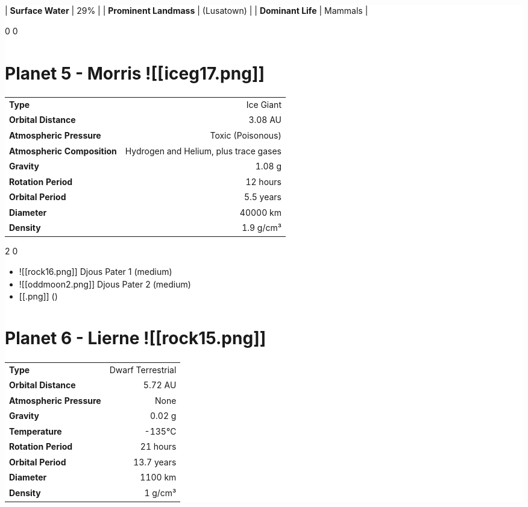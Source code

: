 | **Surface Water**           |           29% | 
| **Prominent Landmass**      |         (Lusatown) | 
| **Dominant Life**           |         Mammals |



0
0



# Planet 5 - Morris ![[iceg17.png]]
|                             |                           |
| --------------------------- | -------------------------:|
| **Type**                    |             Ice Giant |
| **Orbital Distance**        |   3.08 AU |
| **Atmospheric Pressure**    |       Toxic (Poisonous) |
| **Atmospheric Composition** |      Hydrogen and Helium, plus trace gases |
| **Gravity**                 |        1.08 g |
| **Rotation Period**         |  12 hours |
| **Orbital Period** | 5.5 years |
| **Diameter**                |      40000 km | 
| **Density**                 |    1.9 g/cm³ |



2
0

- ![[rock16.png]] Djous Pater 1 (medium)
- ![[oddmoon2.png]] Djous Pater 2 (medium)
- [[.png]]  ()

# Planet 6 - Lierne ![[rock15.png]]
|                             |                           |
| --------------------------- | -------------------------:|
| **Type**                    |             Dwarf Terrestrial |
| **Orbital Distance**        |   5.72 AU |
| **Atmospheric Pressure**    |       None |
| **Gravity**                 |        0.02 g |
| **Temperature**             |    -135°C |
| **Rotation Period**         |  21 hours |
| **Orbital Period** | 13.7 years |
| **Diameter**                |      1100 km | 
| **Density**                 |    1 g/cm³ |
